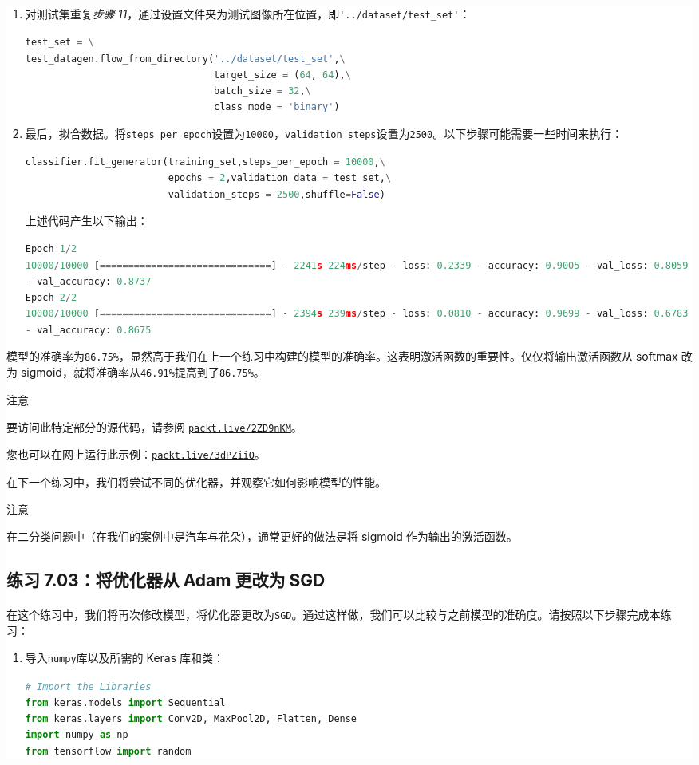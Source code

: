 1.  对测试集重复*步骤 11*，通过设置文件夹为测试图像所在位置，即`'../dataset/test_set'`：

    ```py
    test_set = \
    test_datagen.flow_from_directory('../dataset/test_set',\
                                     target_size = (64, 64),\
                                     batch_size = 32,\
                                     class_mode = 'binary')
    ```

1.  最后，拟合数据。将`steps_per_epoch`设置为`10000`，`validation_steps`设置为`2500`。以下步骤可能需要一些时间来执行：

    ```py
    classifier.fit_generator(training_set,steps_per_epoch = 10000,\
                             epochs = 2,validation_data = test_set,\
                             validation_steps = 2500,shuffle=False)
    ```

    上述代码产生以下输出：

    ```py
    Epoch 1/2
    10000/10000 [==============================] - 2241s 224ms/step - loss: 0.2339 - accuracy: 0.9005 - val_loss: 0.8059 - val_accuracy: 0.8737
    Epoch 2/2
    10000/10000 [==============================] - 2394s 239ms/step - loss: 0.0810 - accuracy: 0.9699 - val_loss: 0.6783 - val_accuracy: 0.8675
    ```

模型的准确率为`86.75%`，显然高于我们在上一个练习中构建的模型的准确率。这表明激活函数的重要性。仅仅将输出激活函数从 softmax 改为 sigmoid，就将准确率从`46.91%`提高到了`86.75%`。

注意

要访问此特定部分的源代码，请参阅 [`packt.live/2ZD9nKM`](https://packt.live/2ZD9nKM)。

您也可以在网上运行此示例：[`packt.live/3dPZiiQ`](https://packt.live/3dPZiiQ)。

在下一个练习中，我们将尝试不同的优化器，并观察它如何影响模型的性能。

注意

在二分类问题中（在我们的案例中是汽车与花朵），通常更好的做法是将 sigmoid 作为输出的激活函数。

## 练习 7.03：将优化器从 Adam 更改为 SGD

在这个练习中，我们将再次修改模型，将优化器更改为`SGD`。通过这样做，我们可以比较与之前模型的准确度。请按照以下步骤完成本练习：

1.  导入`numpy`库以及所需的 Keras 库和类：

    ```py
    # Import the Libraries 
    from keras.models import Sequential
    from keras.layers import Conv2D, MaxPool2D, Flatten, Dense
    import numpy as np
    from tensorflow import random
    ```
